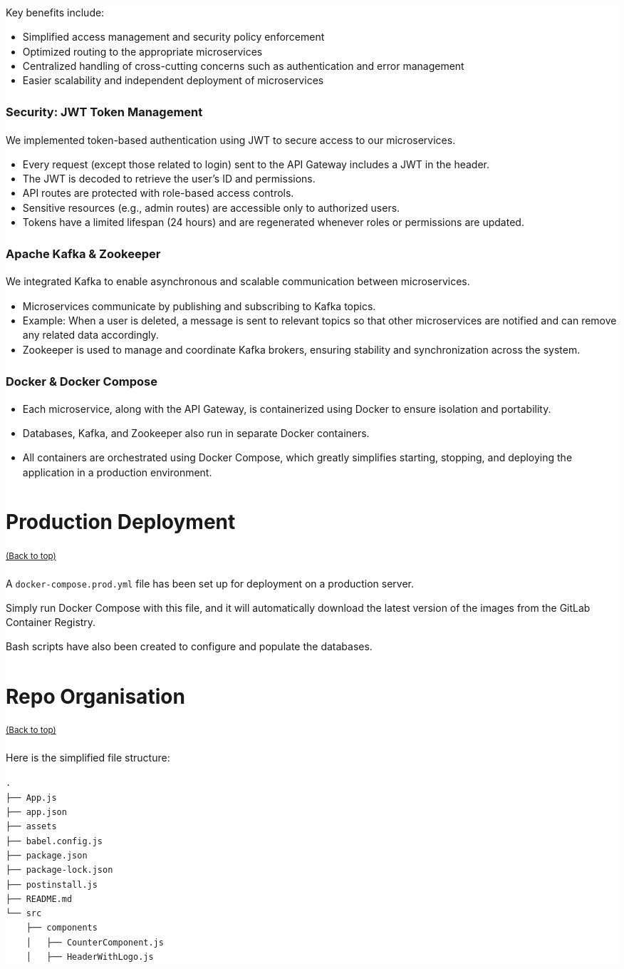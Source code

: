 Key benefits include:
- Simplified access management and security policy enforcement  
- Optimized routing to the appropriate microservices  
- Centralized handling of cross-cutting concerns such as authentication and error management  
- Easier scalability and independent deployment of microservices  

### Security: JWT Token Management
We implemented token-based authentication using JWT to secure access to our microservices.

- Every request (except those related to login) sent to the API Gateway includes a JWT in the header.
- The JWT is decoded to retrieve the user’s ID and permissions.
- API routes are protected with role-based access controls.
- Sensitive resources (e.g., admin routes) are accessible only to authorized users.
- Tokens have a limited lifespan (24 hours) and are regenerated whenever roles or permissions are updated.

### Apache Kafka & Zookeeper
We integrated Kafka to enable asynchronous and scalable communication between microservices.

- Microservices communicate by publishing and subscribing to Kafka topics.
- Example: When a user is deleted, a message is sent to relevant topics so that other microservices are notified and can remove any related data accordingly.
- Zookeeper is used to manage and coordinate Kafka brokers, ensuring stability and synchronization across the system.

### Docker & Docker Compose
- Each microservice, along with the API Gateway, is containerized using Docker to ensure isolation and portability.

- Databases, Kafka, and Zookeeper also run in separate Docker containers.

- All containers are orchestrated using Docker Compose, which greatly simplifies starting, stopping, and deploying the application in a production environment.


# Production Deployment
<sup>[(Back to top)](#table-of-contents)</sup>

A `docker-compose.prod.yml` file has been set up for deployment on a production server. 

Simply run Docker Compose with this file, and it will automatically download the latest version of the images from the GitLab Container Registry.

Bash scripts have also been created to configure and populate the databases.


# Repo Organisation
<sup>[(Back to top)](#table-of-contents)</sup>

Here is the simplified file structure:

```
.
├── App.js
├── app.json
├── assets
├── babel.config.js
├── package.json
├── package-lock.json
├── postinstall.js
├── README.md
└── src
    ├── components
    │   ├── CounterComponent.js
    │   ├── HeaderWithLogo.js
```